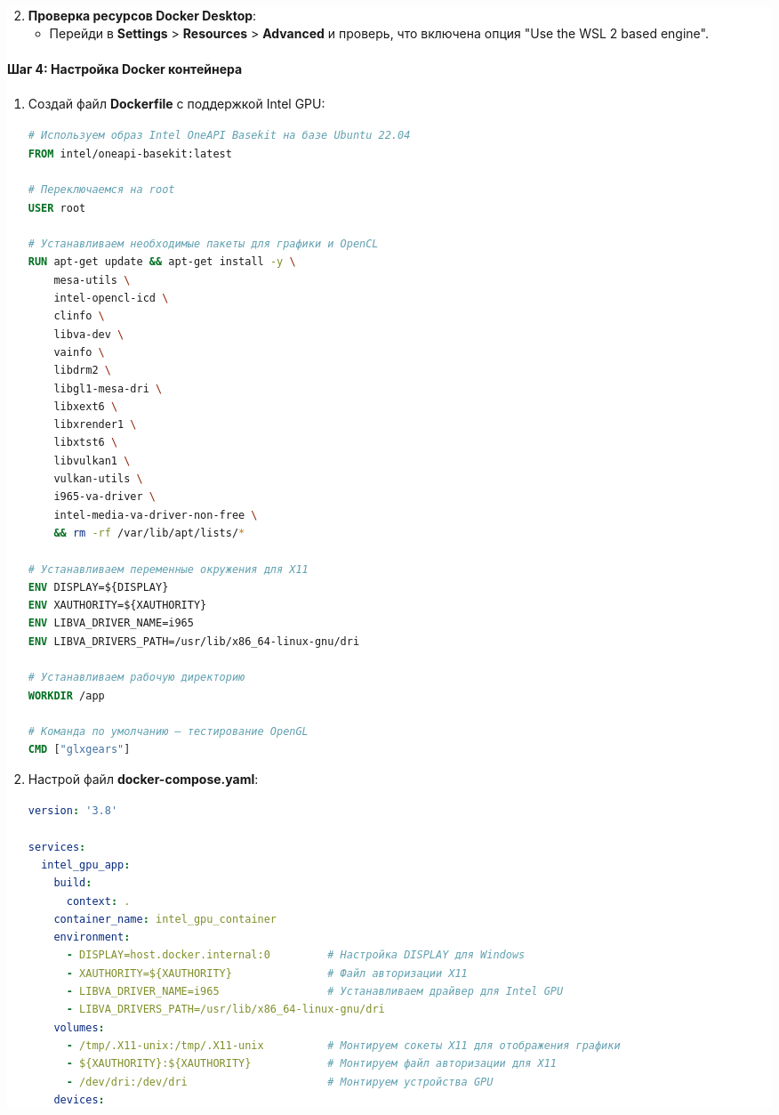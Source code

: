 2. **Проверка ресурсов Docker Desktop**:
   - Перейди в **Settings** > **Resources** > **Advanced** и проверь, что включена опция "Use the WSL 2 based engine".

#### Шаг 4: Настройка Docker контейнера

1. Создай файл **Dockerfile** с поддержкой Intel GPU:

   ```Dockerfile
   # Используем образ Intel OneAPI Basekit на базе Ubuntu 22.04
   FROM intel/oneapi-basekit:latest

   # Переключаемся на root
   USER root

   # Устанавливаем необходимые пакеты для графики и OpenCL
   RUN apt-get update && apt-get install -y \
       mesa-utils \
       intel-opencl-icd \
       clinfo \
       libva-dev \
       vainfo \
       libdrm2 \
       libgl1-mesa-dri \
       libxext6 \
       libxrender1 \
       libxtst6 \
       libvulkan1 \
       vulkan-utils \
       i965-va-driver \
       intel-media-va-driver-non-free \
       && rm -rf /var/lib/apt/lists/*

   # Устанавливаем переменные окружения для X11
   ENV DISPLAY=${DISPLAY}
   ENV XAUTHORITY=${XAUTHORITY}
   ENV LIBVA_DRIVER_NAME=i965
   ENV LIBVA_DRIVERS_PATH=/usr/lib/x86_64-linux-gnu/dri

   # Устанавливаем рабочую директорию
   WORKDIR /app

   # Команда по умолчанию — тестирование OpenGL
   CMD ["glxgears"]
   ```

2. Настрой файл **docker-compose.yaml**:

   ```yaml
   version: '3.8'

   services:
     intel_gpu_app:
       build:
         context: .
       container_name: intel_gpu_container
       environment:
         - DISPLAY=host.docker.internal:0         # Настройка DISPLAY для Windows
         - XAUTHORITY=${XAUTHORITY}               # Файл авторизации X11
         - LIBVA_DRIVER_NAME=i965                 # Устанавливаем драйвер для Intel GPU
         - LIBVA_DRIVERS_PATH=/usr/lib/x86_64-linux-gnu/dri
       volumes:
         - /tmp/.X11-unix:/tmp/.X11-unix          # Монтируем сокеты X11 для отображения графики
         - ${XAUTHORITY}:${XAUTHORITY}            # Монтируем файл авторизации для X11
         - /dev/dri:/dev/dri                      # Монтируем устройства GPU
       devices:
   ```